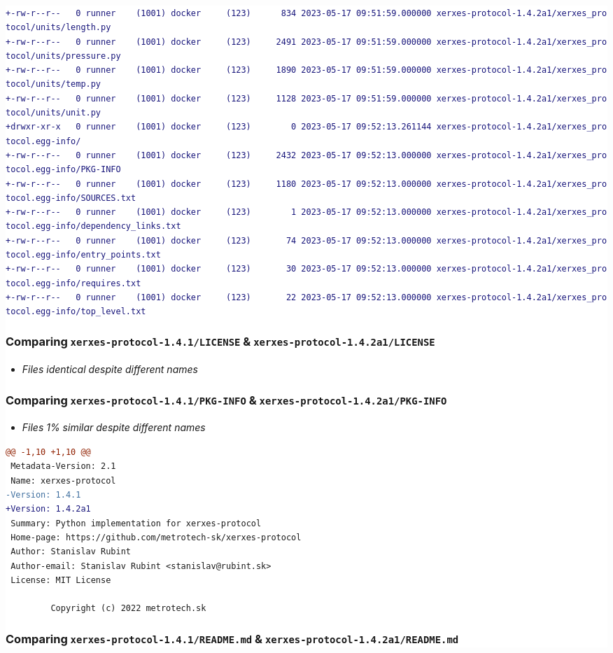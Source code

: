 ```diff
+-rw-r--r--   0 runner    (1001) docker     (123)      834 2023-05-17 09:51:59.000000 xerxes-protocol-1.4.2a1/xerxes_protocol/units/length.py
+-rw-r--r--   0 runner    (1001) docker     (123)     2491 2023-05-17 09:51:59.000000 xerxes-protocol-1.4.2a1/xerxes_protocol/units/pressure.py
+-rw-r--r--   0 runner    (1001) docker     (123)     1890 2023-05-17 09:51:59.000000 xerxes-protocol-1.4.2a1/xerxes_protocol/units/temp.py
+-rw-r--r--   0 runner    (1001) docker     (123)     1128 2023-05-17 09:51:59.000000 xerxes-protocol-1.4.2a1/xerxes_protocol/units/unit.py
+drwxr-xr-x   0 runner    (1001) docker     (123)        0 2023-05-17 09:52:13.261144 xerxes-protocol-1.4.2a1/xerxes_protocol.egg-info/
+-rw-r--r--   0 runner    (1001) docker     (123)     2432 2023-05-17 09:52:13.000000 xerxes-protocol-1.4.2a1/xerxes_protocol.egg-info/PKG-INFO
+-rw-r--r--   0 runner    (1001) docker     (123)     1180 2023-05-17 09:52:13.000000 xerxes-protocol-1.4.2a1/xerxes_protocol.egg-info/SOURCES.txt
+-rw-r--r--   0 runner    (1001) docker     (123)        1 2023-05-17 09:52:13.000000 xerxes-protocol-1.4.2a1/xerxes_protocol.egg-info/dependency_links.txt
+-rw-r--r--   0 runner    (1001) docker     (123)       74 2023-05-17 09:52:13.000000 xerxes-protocol-1.4.2a1/xerxes_protocol.egg-info/entry_points.txt
+-rw-r--r--   0 runner    (1001) docker     (123)       30 2023-05-17 09:52:13.000000 xerxes-protocol-1.4.2a1/xerxes_protocol.egg-info/requires.txt
+-rw-r--r--   0 runner    (1001) docker     (123)       22 2023-05-17 09:52:13.000000 xerxes-protocol-1.4.2a1/xerxes_protocol.egg-info/top_level.txt
```

### Comparing `xerxes-protocol-1.4.1/LICENSE` & `xerxes-protocol-1.4.2a1/LICENSE`

 * *Files identical despite different names*

### Comparing `xerxes-protocol-1.4.1/PKG-INFO` & `xerxes-protocol-1.4.2a1/PKG-INFO`

 * *Files 1% similar despite different names*

```diff
@@ -1,10 +1,10 @@
 Metadata-Version: 2.1
 Name: xerxes-protocol
-Version: 1.4.1
+Version: 1.4.2a1
 Summary: Python implementation for xerxes-protocol
 Home-page: https://github.com/metrotech-sk/xerxes-protocol
 Author: Stanislav Rubint
 Author-email: Stanislav Rubint <stanislav@rubint.sk>
 License: MIT License
         
         Copyright (c) 2022 metrotech.sk
```

### Comparing `xerxes-protocol-1.4.1/README.md` & `xerxes-protocol-1.4.2a1/README.md`
